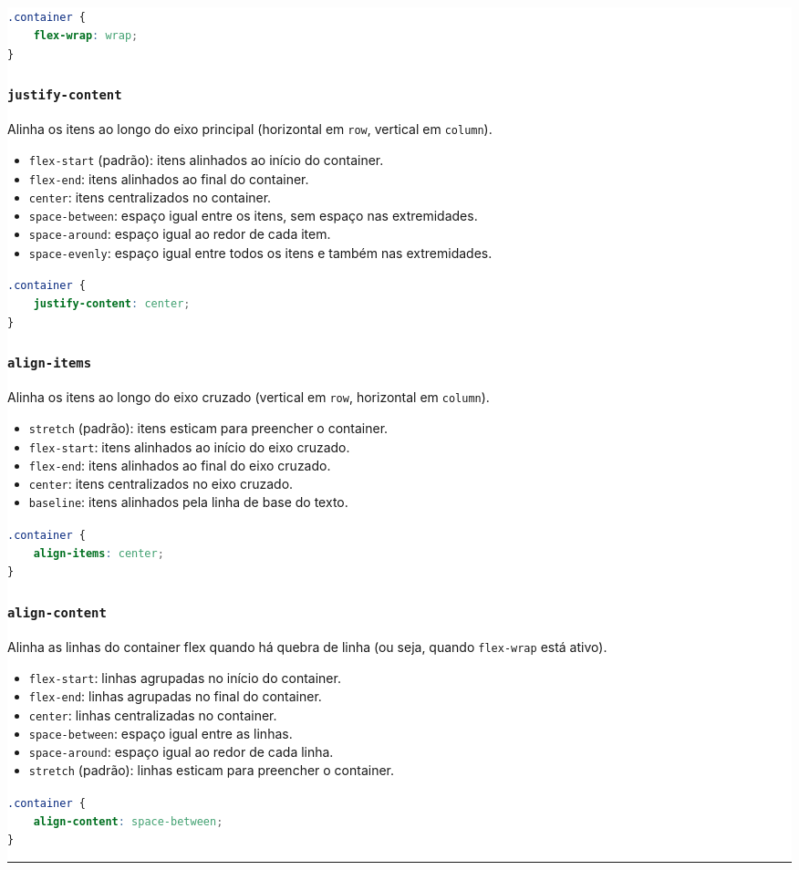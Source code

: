 ```css
.container {
    flex-wrap: wrap;
}
```

### `justify-content`

Alinha os itens ao longo do eixo principal (horizontal em `row`, vertical em `column`).

- `flex-start` (padrão): itens alinhados ao início do container.
- `flex-end`: itens alinhados ao final do container.
- `center`: itens centralizados no container.
- `space-between`: espaço igual entre os itens, sem espaço nas extremidades.
- `space-around`: espaço igual ao redor de cada item.
- `space-evenly`: espaço igual entre todos os itens e também nas extremidades.

```css
.container {
    justify-content: center;
}
```

### `align-items`

Alinha os itens ao longo do eixo cruzado (vertical em `row`, horizontal em `column`).

- `stretch` (padrão): itens esticam para preencher o container.
- `flex-start`: itens alinhados ao início do eixo cruzado.
- `flex-end`: itens alinhados ao final do eixo cruzado.
- `center`: itens centralizados no eixo cruzado.
- `baseline`: itens alinhados pela linha de base do texto.

```css
.container {
    align-items: center;
}
```

### `align-content`

Alinha as linhas do container flex quando há quebra de linha (ou seja, quando `flex-wrap` está ativo).

- `flex-start`: linhas agrupadas no início do container.
- `flex-end`: linhas agrupadas no final do container.
- `center`: linhas centralizadas no container.
- `space-between`: espaço igual entre as linhas.
- `space-around`: espaço igual ao redor de cada linha.
- `stretch` (padrão): linhas esticam para preencher o container.

```css
.container {
    align-content: space-between;
}
```

---
